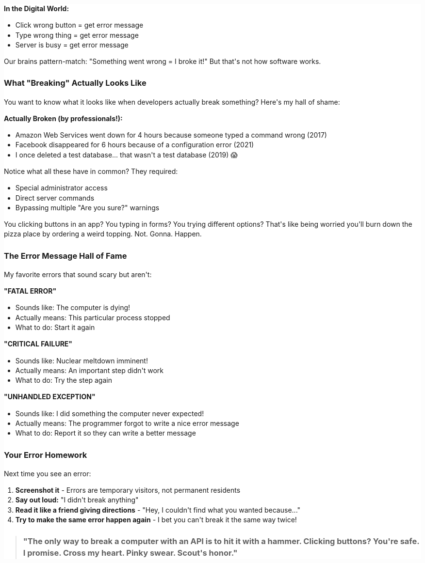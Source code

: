 **In the Digital World:**
- Click wrong button = get error message
- Type wrong thing = get error message
- Server is busy = get error message

Our brains pattern-match: "Something went wrong = I broke it!" But that's not how software works.

### What "Breaking" Actually Looks Like

You want to know what it looks like when developers actually break something? Here's my hall of shame:

**Actually Broken (by professionals!):**
- Amazon Web Services went down for 4 hours because someone typed a command wrong (2017)
- Facebook disappeared for 6 hours because of a configuration error (2021)
- I once deleted a test database... that wasn't a test database (2019) 😱

Notice what all these have in common? They required:
- Special administrator access
- Direct server commands
- Bypassing multiple "Are you sure?" warnings

You clicking buttons in an app? You typing in forms? You trying different options? That's like being worried you'll burn down the pizza place by ordering a weird topping. Not. Gonna. Happen.

### The Error Message Hall of Fame

My favorite errors that sound scary but aren't:

**"FATAL ERROR"**
- Sounds like: The computer is dying!
- Actually means: This particular process stopped
- What to do: Start it again

**"CRITICAL FAILURE"**
- Sounds like: Nuclear meltdown imminent!
- Actually means: An important step didn't work
- What to do: Try the step again

**"UNHANDLED EXCEPTION"**
- Sounds like: I did something the computer never expected!
- Actually means: The programmer forgot to write a nice error message
- What to do: Report it so they can write a better message

### Your Error Homework

Next time you see an error:

1. **Screenshot it** - Errors are temporary visitors, not permanent residents
2. **Say out loud:** "I didn't break anything"
3. **Read it like a friend giving directions** - "Hey, I couldn't find what you wanted because..."
4. **Try to make the same error happen again** - I bet you can't break it the same way twice!

> ### "The only way to break a computer with an API is to hit it with a hammer. Clicking buttons? You're safe. I promise. Cross my heart. Pinky swear. Scout's honor."
